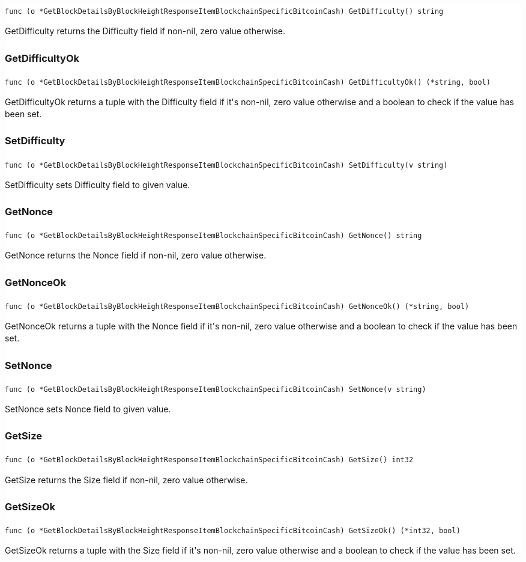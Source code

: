 `func (o *GetBlockDetailsByBlockHeightResponseItemBlockchainSpecificBitcoinCash) GetDifficulty() string`

GetDifficulty returns the Difficulty field if non-nil, zero value otherwise.

### GetDifficultyOk

`func (o *GetBlockDetailsByBlockHeightResponseItemBlockchainSpecificBitcoinCash) GetDifficultyOk() (*string, bool)`

GetDifficultyOk returns a tuple with the Difficulty field if it's non-nil, zero value otherwise
and a boolean to check if the value has been set.

### SetDifficulty

`func (o *GetBlockDetailsByBlockHeightResponseItemBlockchainSpecificBitcoinCash) SetDifficulty(v string)`

SetDifficulty sets Difficulty field to given value.


### GetNonce

`func (o *GetBlockDetailsByBlockHeightResponseItemBlockchainSpecificBitcoinCash) GetNonce() string`

GetNonce returns the Nonce field if non-nil, zero value otherwise.

### GetNonceOk

`func (o *GetBlockDetailsByBlockHeightResponseItemBlockchainSpecificBitcoinCash) GetNonceOk() (*string, bool)`

GetNonceOk returns a tuple with the Nonce field if it's non-nil, zero value otherwise
and a boolean to check if the value has been set.

### SetNonce

`func (o *GetBlockDetailsByBlockHeightResponseItemBlockchainSpecificBitcoinCash) SetNonce(v string)`

SetNonce sets Nonce field to given value.


### GetSize

`func (o *GetBlockDetailsByBlockHeightResponseItemBlockchainSpecificBitcoinCash) GetSize() int32`

GetSize returns the Size field if non-nil, zero value otherwise.

### GetSizeOk

`func (o *GetBlockDetailsByBlockHeightResponseItemBlockchainSpecificBitcoinCash) GetSizeOk() (*int32, bool)`

GetSizeOk returns a tuple with the Size field if it's non-nil, zero value otherwise
and a boolean to check if the value has been set.
